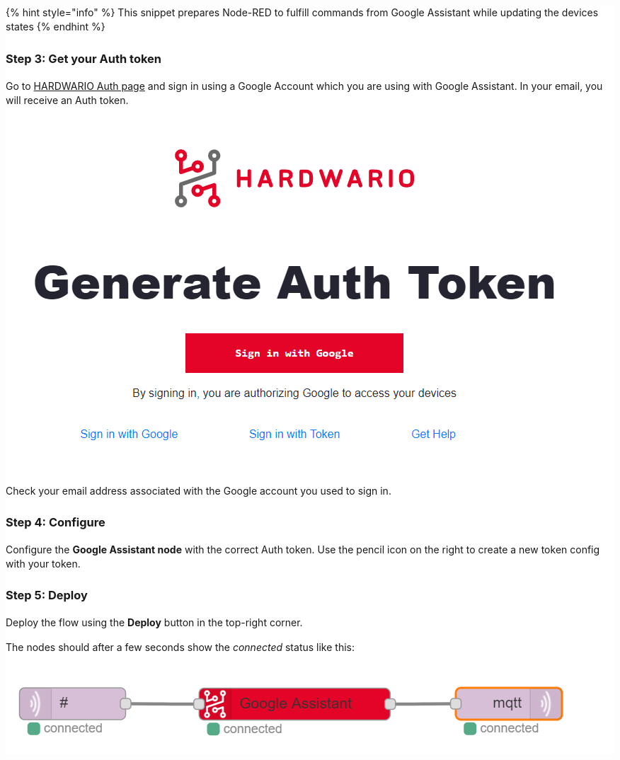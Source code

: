 {% hint style="info" %}
This snippet prepares Node-RED to fulfill commands from Google Assistant while updating the devices states
{% endhint %}

### Step 3: Get your Auth token

Go to [HARDWARIO Auth page](http://ga.hardwario.com/) and sign in using a Google Account which you are using with Google Assistant. In your email, you will receive an Auth token.

![](../.gitbook/assets/_integrations_hardwario_auth.png)

Check your email address associated with the Google account you used to sign in.

### Step 4: Configure

Configure the **Google Assistant node** with the correct Auth token. Use the pencil icon on the right to create a new token config with your token.

### Step 5: Deploy

Deploy the flow using the **Deploy** button in the top-right corner.

The nodes should after a few seconds show the _connected_ status like this:

![](../.gitbook/assets/_integrations_google_assistant_imported_flow_deployed%20%281%29.PNG)
